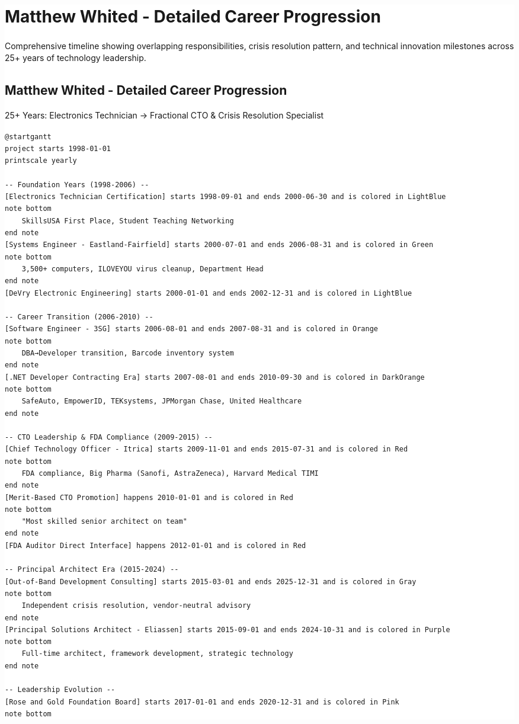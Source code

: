 # Matthew Whited - Detailed Career Progression

Comprehensive timeline showing overlapping responsibilities, crisis resolution pattern, and technical innovation milestones across 25+ years of technology leadership.


## Matthew Whited - Detailed Career Progression

25+ Years: Electronics Technician → Fractional CTO & Crisis Resolution Specialist

```plantuml
@startgantt
project starts 1998-01-01
printscale yearly

-- Foundation Years (1998-2006) --
[Electronics Technician Certification] starts 1998-09-01 and ends 2000-06-30 and is colored in LightBlue
note bottom
    SkillsUSA First Place, Student Teaching Networking
end note
[Systems Engineer - Eastland-Fairfield] starts 2000-07-01 and ends 2006-08-31 and is colored in Green
note bottom
    3,500+ computers, ILOVEYOU virus cleanup, Department Head
end note
[DeVry Electronic Engineering] starts 2000-01-01 and ends 2002-12-31 and is colored in LightBlue

-- Career Transition (2006-2010) --
[Software Engineer - 3SG] starts 2006-08-01 and ends 2007-08-31 and is colored in Orange
note bottom
    DBA→Developer transition, Barcode inventory system
end note
[.NET Developer Contracting Era] starts 2007-08-01 and ends 2010-09-30 and is colored in DarkOrange
note bottom
    SafeAuto, EmpowerID, TEKsystems, JPMorgan Chase, United Healthcare
end note

-- CTO Leadership & FDA Compliance (2009-2015) --
[Chief Technology Officer - Itrica] starts 2009-11-01 and ends 2015-07-31 and is colored in Red
note bottom
    FDA compliance, Big Pharma (Sanofi, AstraZeneca), Harvard Medical TIMI
end note
[Merit-Based CTO Promotion] happens 2010-01-01 and is colored in Red
note bottom
    "Most skilled senior architect on team"
end note
[FDA Auditor Direct Interface] happens 2012-01-01 and is colored in Red

-- Principal Architect Era (2015-2024) --
[Out-of-Band Development Consulting] starts 2015-03-01 and ends 2025-12-31 and is colored in Gray
note bottom
    Independent crisis resolution, vendor-neutral advisory
end note
[Principal Solutions Architect - Eliassen] starts 2015-09-01 and ends 2024-10-31 and is colored in Purple
note bottom
    Full-time architect, framework development, strategic technology
end note

-- Leadership Evolution --
[Rose and Gold Foundation Board] starts 2017-01-01 and ends 2020-12-31 and is colored in Pink
note bottom
```